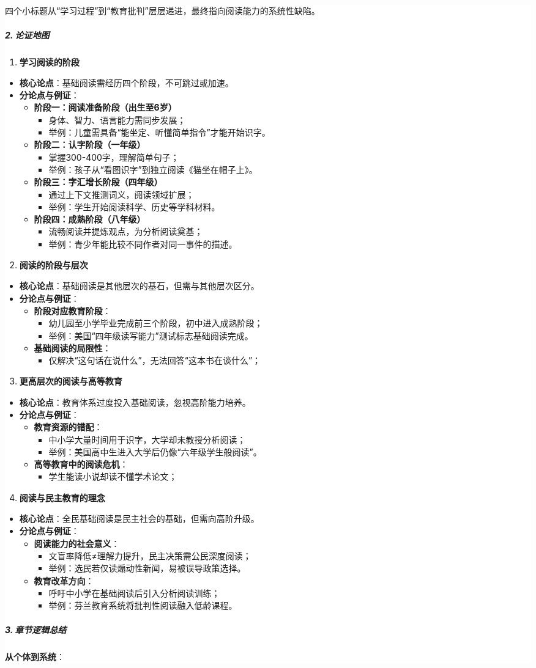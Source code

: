 四个小标题从“学习过程”到“教育批判”层层递进，最终指向阅读能力的系统性缺陷。

##### 2. 论证地图

1. **学习阅读的阶段**

- **核心论点**：基础阅读需经历四个阶段，不可跳过或加速。
- **分论点与例证**：
  - **阶段一：阅读准备阶段（出生至6岁）**
    - 身体、智力、语言能力需同步发展；
    - 举例：儿童需具备“能坐定、听懂简单指令”才能开始识字。
  - **阶段二：认字阶段（一年级）**
    - 掌握300-400字，理解简单句子；
    - 举例：孩子从“看图识字”到独立阅读《猫坐在帽子上》。
  - **阶段三：字汇增长阶段（四年级）**
    - 通过上下文推测词义，阅读领域扩展；
    - 举例：学生开始阅读科学、历史等学科材料。
  - **阶段四：成熟阶段（八年级）**
    - 流畅阅读并提炼观点，为分析阅读奠基；
    - 举例：青少年能比较不同作者对同一事件的描述。

2. **阅读的阶段与层次**

- **核心论点**：基础阅读是其他层次的基石，但需与其他层次区分。
- **分论点与例证**：
  - **阶段对应教育阶段**：
    - 幼儿园至小学毕业完成前三个阶段，初中进入成熟阶段；
    - 举例：美国“四年级读写能力”测试标志基础阅读完成。
  - **基础阅读的局限性**：
    - 仅解决“这句话在说什么”，无法回答“这本书在谈什么”；

3. **更高层次的阅读与高等教育**

- **核心论点**：教育体系过度投入基础阅读，忽视高阶能力培养。
- **分论点与例证**：
  - **教育资源的错配**：
    - 中小学大量时间用于识字，大学却未教授分析阅读；
    - 举例：美国高中生进入大学后仍像“六年级学生般阅读”。
  - **高等教育中的阅读危机**：
    - 学生能读小说却读不懂学术论文；

4. **阅读与民主教育的理念**

- **核心论点**：全民基础阅读是民主社会的基础，但需向高阶升级。
- **分论点与例证**：
  - **阅读能力的社会意义**：
    - 文盲率降低≠理解力提升，民主决策需公民深度阅读；
    - 举例：选民若仅读煽动性新闻，易被误导政策选择。
  - **教育改革方向**：
    - 呼吁中小学在基础阅读后引入分析阅读训练；
    - 举例：芬兰教育系统将批判性阅读融入低龄课程。

##### 3. 章节逻辑总结

**从个体到系统**：
